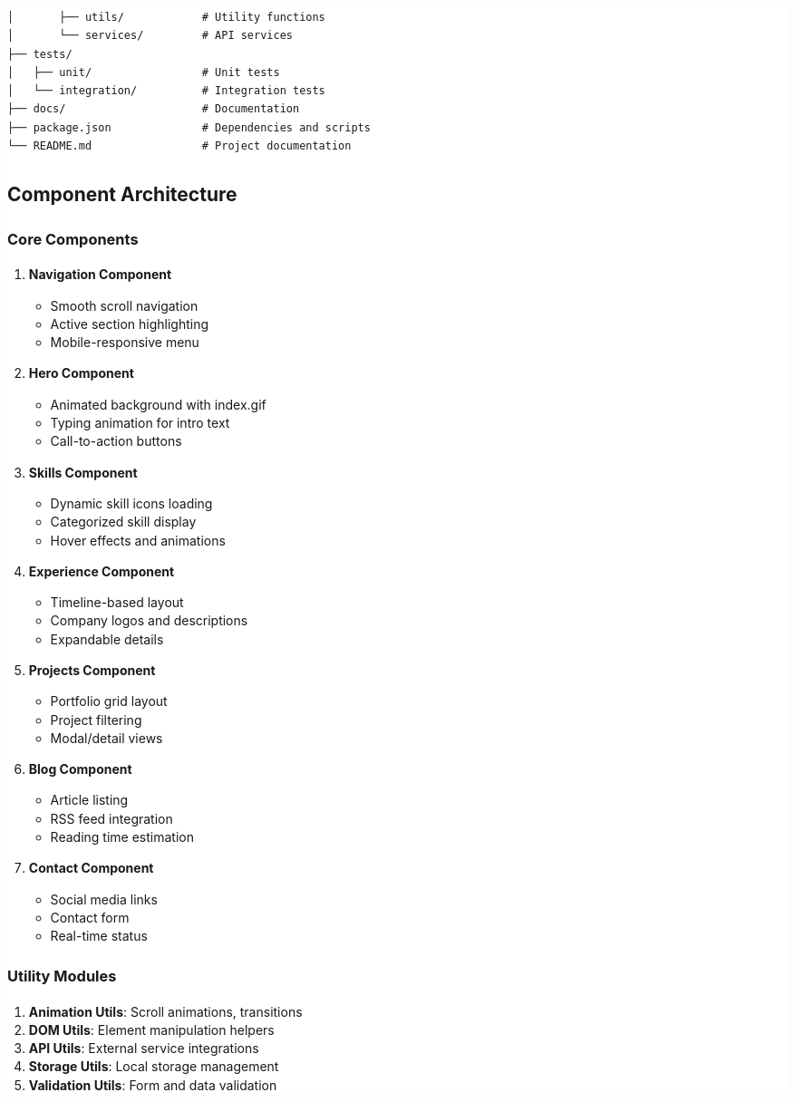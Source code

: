 ```
│       ├── utils/            # Utility functions
│       └── services/         # API services
├── tests/
│   ├── unit/                 # Unit tests
│   └── integration/          # Integration tests
├── docs/                     # Documentation
├── package.json              # Dependencies and scripts
└── README.md                 # Project documentation
```

## Component Architecture

### Core Components
1. **Navigation Component**
   - Smooth scroll navigation
   - Active section highlighting
   - Mobile-responsive menu

2. **Hero Component**
   - Animated background with index.gif
   - Typing animation for intro text
   - Call-to-action buttons

3. **Skills Component**
   - Dynamic skill icons loading
   - Categorized skill display
   - Hover effects and animations

4. **Experience Component**
   - Timeline-based layout
   - Company logos and descriptions
   - Expandable details

5. **Projects Component**
   - Portfolio grid layout
   - Project filtering
   - Modal/detail views

6. **Blog Component**
   - Article listing
   - RSS feed integration
   - Reading time estimation

7. **Contact Component**
   - Social media links
   - Contact form
   - Real-time status

### Utility Modules
1. **Animation Utils**: Scroll animations, transitions
2. **DOM Utils**: Element manipulation helpers
3. **API Utils**: External service integrations
4. **Storage Utils**: Local storage management
5. **Validation Utils**: Form and data validation
